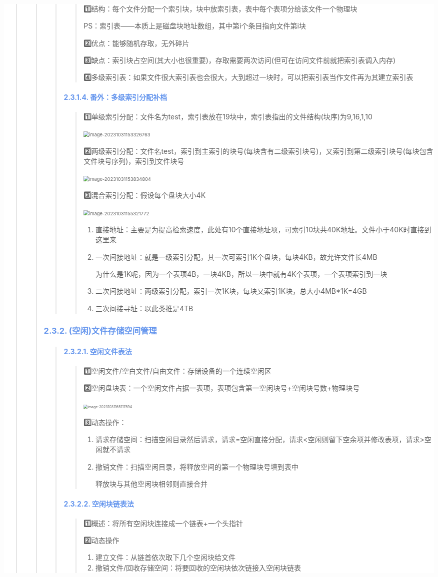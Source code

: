 > > > > **1️⃣**结构：每个文件分配一个索引块，块中放索引表，表中每个表项分给该文件一个物理块
> > > >
> > > > PS：索引表——本质上是磁盘块地址数组，其中第i个条目指向文件第i块
> > > >
> > > > **2️⃣**优点：能够随机存取，无外碎片
> > > >
> > > > **3️⃣**缺点：索引块占空间(其大小也很重要)，存取需要两次访问(但可在访问文件前就把索引表调入内存)
> > > >
> > > > **4️⃣**多级索引表：如果文件很大索引表也会很大，大到超过一块时，可以把索引表当作文件再为其建立索引表
> > >
> > > #### <font color='cornflowerblue'>2.3.1.4. 番外：多级索引分配补档</font>
> > >
> > > > **1️⃣**单级索引分配：文件名为test，索引表放在19块中，索引表指出的文件结构(块序)为9,16,1,10
> > > >
> > > > <img src="https://s2.loli.net/2023/11/11/Cwut59FTHqzZg8s.png" alt="image-20231031153326763" style="zoom:67%;" /> 
> > > >
> > > > **2️⃣**两级索引分配：文件名test，索引到主索引的块号(每块含有二级索引块号)，又索引到第二级索引块号(每块包含文件块号序列)，索引到文件块号
> > > >
> > > > <img src="https://s2.loli.net/2023/11/11/Lku35Hc7yOtGRIr.png" alt="image-20231031153834804" style="zoom:67%;" /> 
> > > >
> > > > **3️⃣**混合索引分配：假设每个盘块大小4K
> > > >
> > > > <img src="https://s2.loli.net/2023/11/11/wPAQTtcjDy6SO9i.png" alt="image-20231031155321772" style="zoom:67%;" /> 
> > > >
> > > > 1. 直接地址：主要是为提高检索速度，此处有10个直接地址项，可索引10块共40K地址。文件小于40K时直接到这里来
> > > >
> > > > 2. 一次间接地址：就是一级索引分配，其一次可索引1K个盘块，每块4KB，故允许文件长4MB
> > > >
> > > >    为什么是1K呢，因为一个表项4B，一块4KB，所以一块中就有4K个表项，一个表项索引到一块
> > > >
> > > > 3. 二次间接地址：两级索引分配，索引一次1K块，每块又索引1K块，总大小4MB*1K=4GB
> > > >
> > > > 4. 三次间接寻址：以此类推是4TB
> >
> > ### <font color='cornflowerblue'>2.3.2. (空闲)文件存储空间管理</font>
> >
> > > #### <font color='cornflowerblue'>2.3.2.1. 空闲文件表法</font>
> > >
> > > > **1️⃣**空闲文件/空白文件/自由文件：存储设备的一个连续空闲区
> > > >
> > > > **2️⃣**空闲盘块表：一个空闲文件占据一表项，表项包含第一空闲块号+空闲块号数+物理块号
> > > >
> > > > <img src="https://s2.loli.net/2023/11/11/vUdJBMHZOoNkDif.png" alt="image-20231031165117594" style="zoom: 50%;" /> 
> > > >
> > > > **3️⃣**动态操作：
> > > >
> > > > 1. 请求存储空间：扫描空闲目录然后请求，请求=空闲直接分配，请求<空闲则留下空余项并修改表项，请求>空闲就不请求
> > > >
> > > > 2. 撤销文件：扫描空闲目录，将释放空间的第一个物理块号填到表中
> > > >
> > > >    释放块与其他空闲块相邻则直接合并
> > >
> > > #### <font color='cornflowerblue'>2.3.2.2. 空闲块链表法</font>
> > >
> > > > **1️⃣**概述：将所有空闲块连接成一个链表+一个头指针
> > > >
> > > > **2️⃣**动态操作
> > > >
> > > > 1. 建立文件：从链首依次取下几个空闲块给文件
> > > > 2. 撤销文件/回收存储空间：将要回收的空闲块依次链接入空闲块链表
> > > >